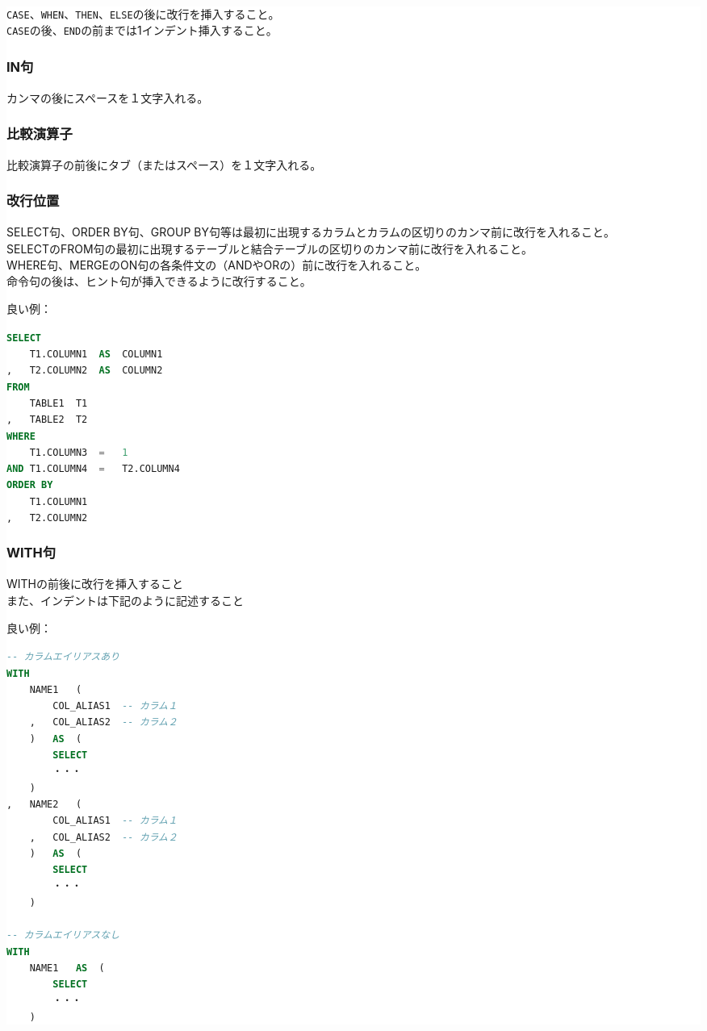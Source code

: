 `CASE`、`WHEN`、`THEN`、`ELSE`の後に改行を挿入すること。  
`CASE`の後、`END`の前までは1インデント挿入すること。  

### IN句  

カンマの後にスペースを１文字入れる。  

### 比較演算子  

比較演算子の前後にタブ（またはスペース）を１文字入れる。  


### 改行位置  

SELECT句、ORDER BY句、GROUP BY句等は最初に出現するカラムとカラムの区切りのカンマ前に改行を入れること。  
SELECTのFROM句の最初に出現するテーブルと結合テーブルの区切りのカンマ前に改行を入れること。  
WHERE句、MERGEのON句の各条件文の（ANDやORの）前に改行を入れること。  
命令句の後は、ヒント句が挿入できるように改行すること。  

良い例：   

```sql
SELECT
	T1.COLUMN1	AS	COLUMN1
,	T2.COLUMN2	AS	COLUMN2
FROM
	TABLE1	T1
,	TABLE2	T2
WHERE
	T1.COLUMN3	=	1
AND	T1.COLUMN4	=	T2.COLUMN4
ORDER BY
	T1.COLUMN1
,	T2.COLUMN2
```

### WITH句  

WITHの前後に改行を挿入すること  
また、インデントは下記のように記述すること

良い例：   

```sql
-- カラムエイリアスあり   
WITH
    NAME1   (
        COL_ALIAS1  -- カラム１
    ,   COL_ALIAS2  -- カラム２
    )   AS  (
        SELECT
        ・・・
    )
,   NAME2   (
        COL_ALIAS1  -- カラム１
    ,   COL_ALIAS2  -- カラム２
    )   AS  (
        SELECT
        ・・・
    )
    
-- カラムエイリアスなし   
WITH
    NAME1   AS  (
        SELECT
        ・・・
    )
```